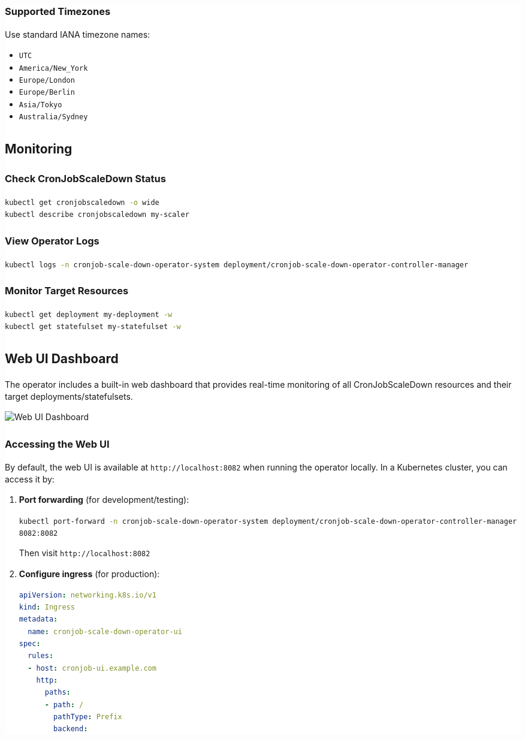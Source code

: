### Supported Timezones

Use standard IANA timezone names:
- `UTC`
- `America/New_York`
- `Europe/London`
- `Europe/Berlin`
- `Asia/Tokyo`
- `Australia/Sydney`

## Monitoring

### Check CronJobScaleDown Status

```bash
kubectl get cronjobscaledown -o wide
kubectl describe cronjobscaledown my-scaler
```

### View Operator Logs

```bash
kubectl logs -n cronjob-scale-down-operator-system deployment/cronjob-scale-down-operator-controller-manager
```

### Monitor Target Resources

```bash
kubectl get deployment my-deployment -w
kubectl get statefulset my-statefulset -w
```

## Web UI Dashboard

The operator includes a built-in web dashboard that provides real-time monitoring of all CronJobScaleDown resources and their target deployments/statefulsets.

![Web UI Dashboard](./docs/images/web-ui.png)

### Accessing the Web UI

By default, the web UI is available at `http://localhost:8082` when running the operator locally. In a Kubernetes cluster, you can access it by:

1. **Port forwarding** (for development/testing):
   ```bash
   kubectl port-forward -n cronjob-scale-down-operator-system deployment/cronjob-scale-down-operator-controller-manager 8082:8082
   ```
   Then visit `http://localhost:8082`

2. **Configure ingress** (for production):
   ```yaml
   apiVersion: networking.k8s.io/v1
   kind: Ingress
   metadata:
     name: cronjob-scale-down-operator-ui
   spec:
     rules:
     - host: cronjob-ui.example.com
       http:
         paths:
         - path: /
           pathType: Prefix
           backend:
   ```